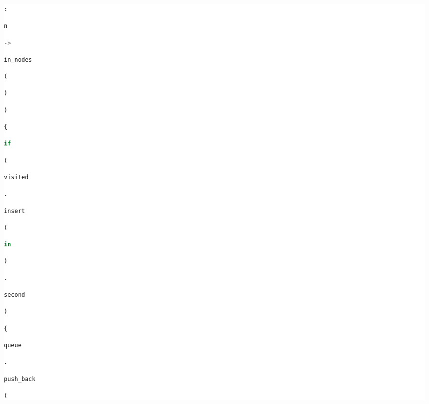 ```python
:
```
```python
n
```
```python
->
```
```python
in_nodes
```
```python
(
```
```python
)
```
```python
)
```
```python
{
```
```python
if
```
```python
(
```
```python
visited
```
```python
.
```
```python
insert
```
```python
(
```
```python
in
```
```python
)
```
```python
.
```
```python
second
```
```python
)
```
```python
{
```
```python
queue
```
```python
.
```
```python
push_back
```
```python
(
```
```python
```